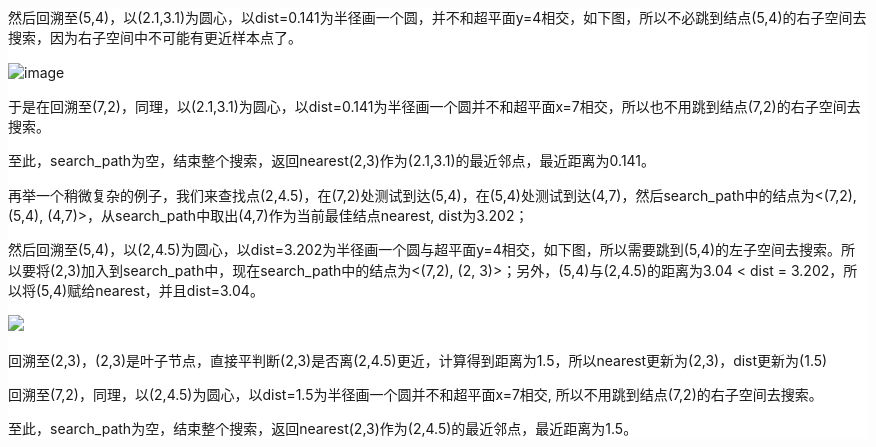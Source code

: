 然后回溯至(5,4)，以(2.1,3.1)为圆心，以dist=0.141为半径画一个圆，并不和超平面y=4相交，如下图，所以不必跳到结点(5,4)的右子空间去搜索，因为右子空间中不可能有更近样本点了。

![image](https://ohg-typora-image.oss-cn-hangzhou.aliyuncs.com/imgs/202206160928843.png)

于是在回溯至(7,2)，同理，以(2.1,3.1)为圆心，以dist=0.141为半径画一个圆并不和超平面x=7相交，所以也不用跳到结点(7,2)的右子空间去搜索。

至此，search_path为空，结束整个搜索，返回nearest(2,3)作为(2.1,3.1)的最近邻点，最近距离为0.141。

再举一个稍微复杂的例子，我们来查找点(2,4.5)，在(7,2)处测试到达(5,4)，在(5,4)处测试到达(4,7)，然后search_path中的结点为<(7,2), (5,4), (4,7)>，从search_path中取出(4,7)作为当前最佳结点nearest, dist为3.202；

然后回溯至(5,4)，以(2,4.5)为圆心，以dist=3.202为半径画一个圆与超平面y=4相交，如下图，所以需要跳到(5,4)的左子空间去搜索。所以要将(2,3)加入到search_path中，现在search_path中的结点为<(7,2), (2, 3)>；另外，(5,4)与(2,4.5)的距离为3.04 < dist = 3.202，所以将(5,4)赋给nearest，并且dist=3.04。

![](http://img1.51cto.com/attachment/201110/13/2531780_1318510004n63e.png)

回溯至(2,3)，(2,3)是叶子节点，直接平判断(2,3)是否离(2,4.5)更近，计算得到距离为1.5，所以nearest更新为(2,3)，dist更新为(1.5)

回溯至(7,2)，同理，以(2,4.5)为圆心，以dist=1.5为半径画一个圆并不和超平面x=7相交, 所以不用跳到结点(7,2)的右子空间去搜索。

至此，search_path为空，结束整个搜索，返回nearest(2,3)作为(2,4.5)的最近邻点，最近距离为1.5。
